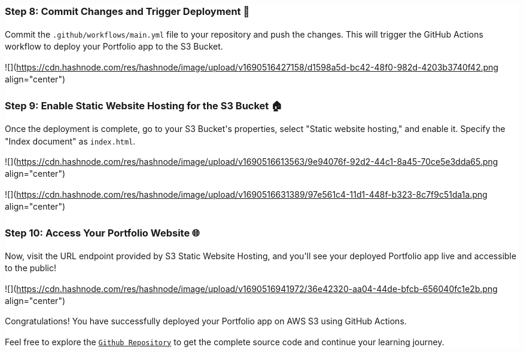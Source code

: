 ### Step 8: Commit Changes and Trigger Deployment 🚀

Commit the `.github/workflows/main.yml` file to your repository and push the changes. This will trigger the GitHub Actions workflow to deploy your Portfolio app to the S3 Bucket.

![](https://cdn.hashnode.com/res/hashnode/image/upload/v1690516427158/d1598a5d-bc42-48f0-982d-4203b3740f42.png align="center")

### Step 9: Enable Static Website Hosting for the S3 Bucket 🏠

Once the deployment is complete, go to your S3 Bucket's properties, select "Static website hosting," and enable it. Specify the "Index document" as `index.html`.

![](https://cdn.hashnode.com/res/hashnode/image/upload/v1690516613563/9e94076f-92d2-44c1-8a45-70ce5e3dda65.png align="center")

![](https://cdn.hashnode.com/res/hashnode/image/upload/v1690516631389/97e561c4-11d1-448f-b323-8c7f9c51da1a.png align="center")

### Step 10: Access Your Portfolio Website 🌐

Now, visit the URL endpoint provided by S3 Static Website Hosting, and you'll see your deployed Portfolio app live and accessible to the public!

![](https://cdn.hashnode.com/res/hashnode/image/upload/v1690516941972/36e42320-aa04-44de-bfcb-656040fc1e2b.png align="center")

Congratulations! You have successfully deployed your Portfolio app on AWS S3 using GitHub Actions.

Feel free to explore the [`Github Repository`](https://github.com/Dhananjaykul/my-portfolio) to get the complete source code and continue your learning journey.